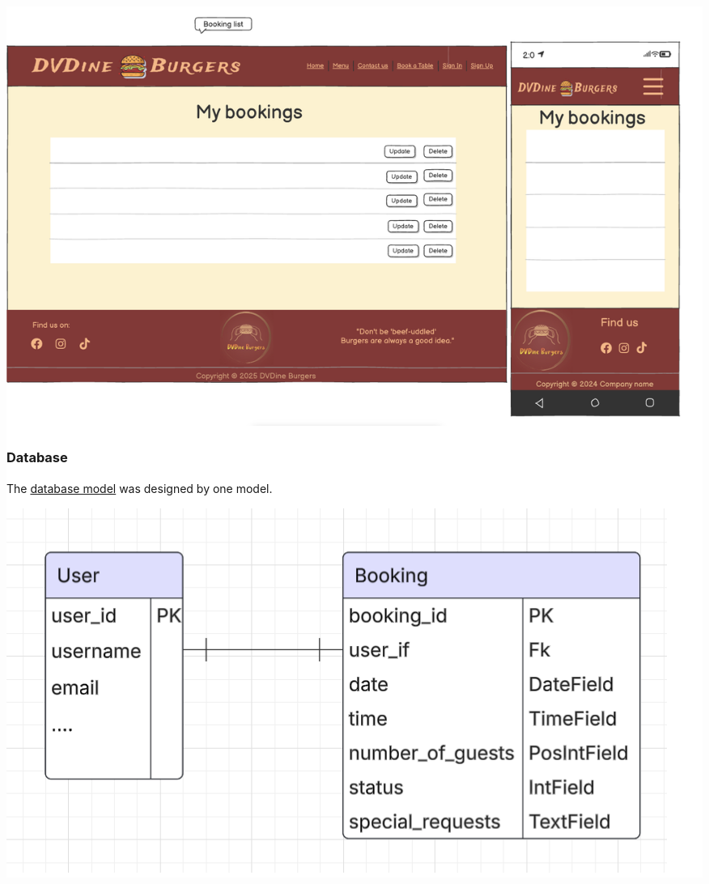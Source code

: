 ![Booking List](static/images/wirefr-list.png)

### Database
The [database model](https://lucid.app/lucidchart/1c0facd8-f1a5-47b1-a7d1-fa7fd09c444f/edit?beaconFlowId=8BA407DDB50C273C&page=0_0&invitationId=inv_59d090dc-3d25-4c13-a28d-97538480b2c8#) was designed by one model.

![Database](static/images/database-erd.png)
